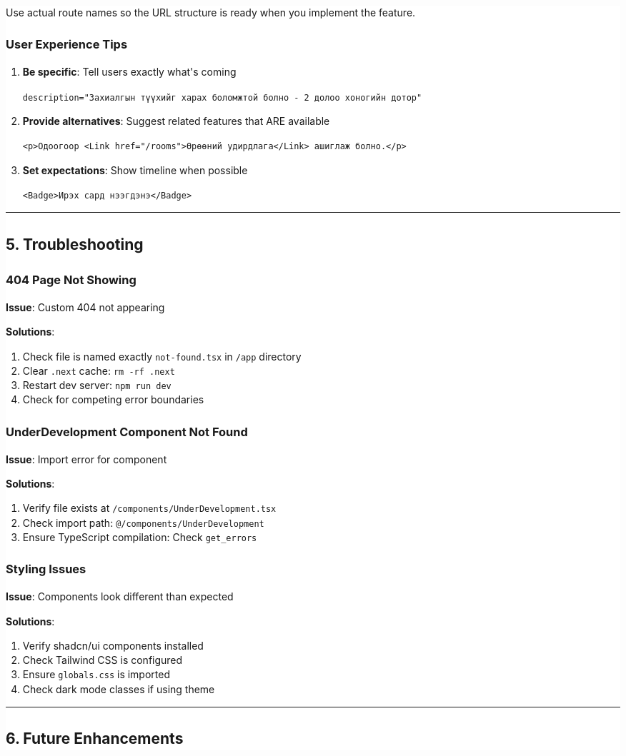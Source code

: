 Use actual route names so the URL structure is ready when you implement the feature.

### User Experience Tips

1. **Be specific**: Tell users exactly what's coming
   ```tsx
   description="Захиалгын түүхийг харах боломжтой болно - 2 долоо хоногийн дотор"
   ```

2. **Provide alternatives**: Suggest related features that ARE available
   ```tsx
   <p>Одоогоор <Link href="/rooms">Өрөөний удирдлага</Link> ашиглаж болно.</p>
   ```

3. **Set expectations**: Show timeline when possible
   ```tsx
   <Badge>Ирэх сард нээгдэнэ</Badge>
   ```

---

## 5. Troubleshooting

### 404 Page Not Showing

**Issue**: Custom 404 not appearing

**Solutions**:
1. Check file is named exactly `not-found.tsx` in `/app` directory
2. Clear `.next` cache: `rm -rf .next`
3. Restart dev server: `npm run dev`
4. Check for competing error boundaries

### UnderDevelopment Component Not Found

**Issue**: Import error for component

**Solutions**:
1. Verify file exists at `/components/UnderDevelopment.tsx`
2. Check import path: `@/components/UnderDevelopment`
3. Ensure TypeScript compilation: Check `get_errors`

### Styling Issues

**Issue**: Components look different than expected

**Solutions**:
1. Verify shadcn/ui components installed
2. Check Tailwind CSS is configured
3. Ensure `globals.css` is imported
4. Check dark mode classes if using theme

---

## 6. Future Enhancements

